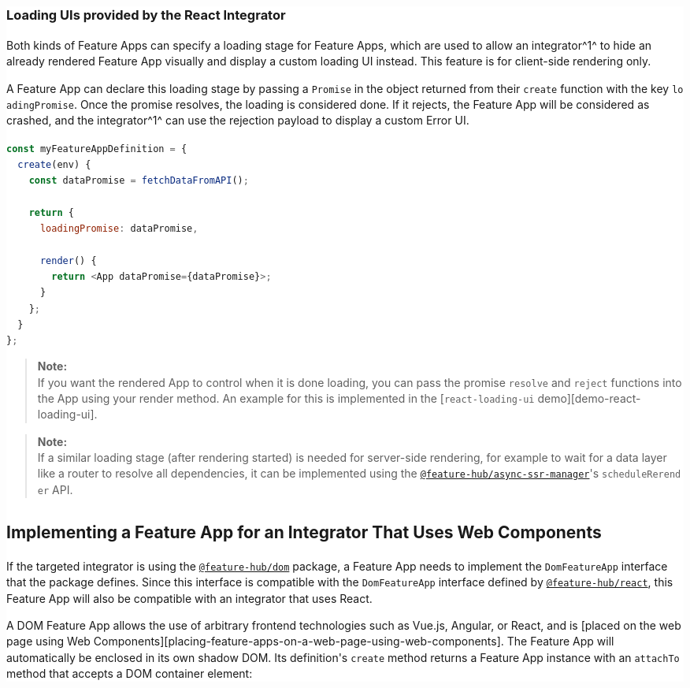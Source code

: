### Loading UIs provided by the React Integrator

Both kinds of Feature Apps can specify a loading stage for Feature Apps, which
are used to allow an integrator^1^ to hide an already rendered Feature App
visually and display a custom loading UI instead. This feature is for
client-side rendering only.

A Feature App can declare this loading stage by passing a `Promise` in the
object returned from their `create` function with the key `loadingPromise`. Once
the promise resolves, the loading is considered done. If it rejects, the Feature
App will be considered as crashed, and the integrator^1^ can use the rejection
payload to display a custom Error UI.

```js
const myFeatureAppDefinition = {
  create(env) {
    const dataPromise = fetchDataFromAPI();

    return {
      loadingPromise: dataPromise,

      render() {
        return <App dataPromise={dataPromise}>;
      }
    };
  }
};
```

> **Note:**  
> If you want the rendered App to control when it is done loading, you can pass
> the promise `resolve` and `reject` functions into the App using your render
> method. An example for this is implemented in the [`react-loading-ui`
> demo][demo-react-loading-ui].

> **Note:**  
> If a similar loading stage (after rendering started) is needed for server-side
> rendering, for example to wait for a data layer like a router to resolve all
> dependencies, it can be implemented using the
> [`@feature-hub/async-ssr-manager`][async-ssr-manager-api]'s `scheduleRerender`
> API.

## Implementing a Feature App for an Integrator That Uses Web Components

If the targeted integrator is using the [`@feature-hub/dom`][dom-api] package, a
Feature App needs to implement the `DomFeatureApp` interface that the package
defines. Since this interface is compatible with the `DomFeatureApp` interface
defined by [`@feature-hub/react`][react-api], this Feature App will also be
compatible with an integrator that uses React.

A DOM Feature App allows the use of arbitrary frontend technologies such as
Vue.js, Angular, or React, and is [placed on the web page using Web
Components][placing-feature-apps-on-a-web-page-using-web-components]. The
Feature App will automatically be enclosed in its own shadow DOM. Its
definition's `create` method returns a Feature App instance with an `attachTo`
method that accepts a DOM container element:


[feature-app-in-feature-app]: /docs/guides/feature-app-in-feature-app
[feature-app-loader-base-url]: /docs/guides/integrating-the-feature-hub#baseurl
[module-loader]: /docs/guides/integrating-the-feature-hub#module-loader
[server-side-rendering]: /docs/guides/server-side-rendering
[sharing-npm-dependencies]: /docs/guides/sharing-npm-dependencies
[sharing-npm-dependencies-amd]: /docs/guides/sharing-npm-dependencies#amd
[feature-service-create]: /docs/guides/writing-a-feature-service#create
[async-ssr-manager-api]: /api/modules/async_ssr_manager.html
[dom-api]: /api/modules/dom.html
[react-api]: /api/modules/react.html
[semver]: https://semver.org
[semver-tilde-range]: https://docs.npmjs.com/misc/semver#tilde-ranges-123-12-1
[issue-245]: https://github.com/sinnerschrader/feature-hub/issues/245
[module-federation]: https://webpack.js.org/concepts/module-federation/